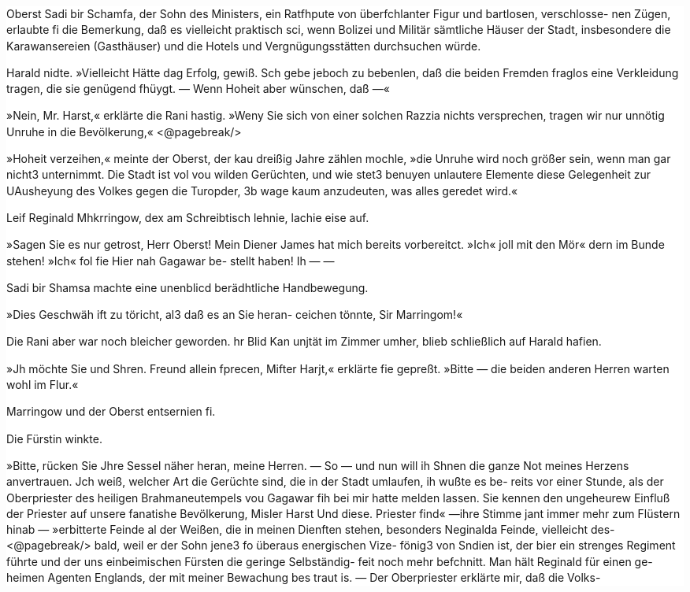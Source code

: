 Oberst Sadi bir Schamfa, der Sohn des Ministers, ein
Ratfhpute von überfchlanter Figur und bartlosen, verschlosse-
nen Zügen, erlaubte fi die Bemerkung, daß es vielleicht
praktisch sci, wenn Bolizei und Militär sämtliche Häuser der
Stadt, insbesondere die Karawansereien (Gasthäuser) und
die Hotels und Vergnügungsstätten durchsuchen würde.

Harald nidte. »Vielleicht Hätte dag Erfolg, gewiß. Sch
gebe jeboch zu bebenlen, daß die beiden Fremden fraglos
eine Verkleidung tragen, die sie genügend fhüygt. — Wenn
Hoheit aber wünschen, daß —«

»Nein, Mr. Harst,« erklärte die Rani hastig. »Weny
Sie sich von einer solchen Razzia nichts versprechen, tragen
wir nur unnötig Unruhe in die Bevölkerung,«
<@pagebreak/>

»Hoheit verzeihen,« meinte der Oberst, der kau dreißig
Jahre zählen mochle, »die Unruhe wird noch größer sein,
wenn man gar nicht3 unternimmt. Die Stadt ist vol vou
wilden Gerüchten, und wie stet3 benuyen unlautere Elemente
diese Gelegenheit zur UAusheyung des Volkes gegen die
Turopder, 3b wage kaum anzudeuten, was alles geredet
wird.«

Leif Reginald Mhkrringow, dex am Schreibtisch lehnie, lachie
eise auf.

»Sagen Sie es nur getrost, Herr Oberst! Mein Diener
James hat mich bereits vorbereitct. »Ich« joll mit den Mör«
dern im Bunde stehen! »Ich« fol fie Hier nah Gagawar be-
stellt haben! Ih — —

Sadi bir Shamsa machte eine unenblicd berädhtliche
Handbewegung.

»Dies Geschwäh ift zu töricht, al3 daß es an Sie heran-
ceichen tönnte, Sir Marringom!«

Die Rani aber war noch bleicher geworden. hr Blid
Kan unjtät im Zimmer umher, blieb schließlich auf Harald
hafien.

»Jh möchte Sie und Shren. Freund allein fprecen,
Mifter Harjt,« erklärte fie gepreßt. »Bitte — die beiden
anderen Herren warten wohl im Flur.«

Marringow und der Oberst entsernien fi.

Die Fürstin winkte.

»Bitte, rücken Sie Jhre Sessel näher heran, meine
Herren. — So — und nun will ih Shnen die ganze Not
meines Herzens anvertrauen. Jch weiß, welcher Art die
Gerüchte sind, die in der Stadt umlaufen, ih wußte es be-
reits vor einer Stunde, als der Oberpriester des heiligen
Brahmaneutempels vou Gagawar fih bei mir hatte melden
lassen. Sie kennen den ungeheurew Einfluß der Priester auf
unsere fanatishe Bevölkerung, Misler Harst Und diese.
Priester find« —ihre Stimme jant immer mehr zum Flüstern
hinab — »erbitterte Feinde al der Weißen, die in meinen
Dienften stehen, besonders Neginalda Feinde, vielleicht des-
<@pagebreak/>
bald, weil er der Sohn jene3 fo überaus energischen Vize-
fönig3 von Sndien ist, der bier ein strenges Regiment führte
und der uns einbeimischen Fürsten die geringe Selbständig-
feit noch mehr befchnitt. Man hält Reginald für einen ge-
heimen Agenten Englands, der mit meiner Bewachung bes
traut is. — Der Oberpriester erklärte mir, daß die Volks-